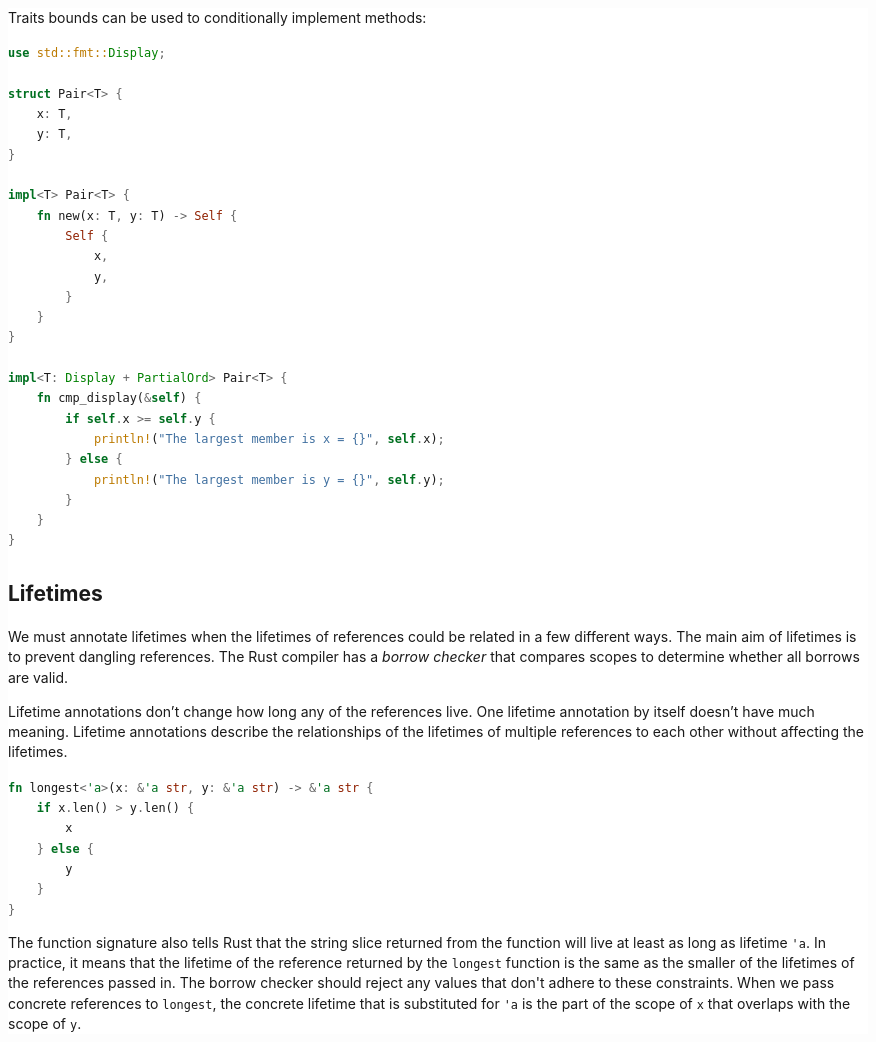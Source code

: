 Traits bounds can be used to conditionally implement methods:

```rust
use std::fmt::Display;

struct Pair<T> {
    x: T,
    y: T,
}

impl<T> Pair<T> {
    fn new(x: T, y: T) -> Self {
        Self {
            x,
            y,
        }
    }
}

impl<T: Display + PartialOrd> Pair<T> {
    fn cmp_display(&self) {
        if self.x >= self.y {
            println!("The largest member is x = {}", self.x);
        } else {
            println!("The largest member is y = {}", self.y);
        }
    }
}
```

## Lifetimes

We must annotate lifetimes when the lifetimes of references could be related in a few different ways. The main aim of lifetimes is to prevent dangling references. The Rust compiler has a _borrow checker_ that compares scopes to determine whether all borrows are valid.

Lifetime annotations don’t change how long any of the references live. One lifetime annotation by itself doesn’t have much meaning. Lifetime annotations describe the relationships of the lifetimes of multiple references to each other without affecting the lifetimes.

```rust
fn longest<'a>(x: &'a str, y: &'a str) -> &'a str {
    if x.len() > y.len() {
        x
    } else {
        y
    }
}
```

The function signature also tells Rust that the string slice returned from the function will live at least as long as lifetime `'a`. In practice, it means that the lifetime of the reference returned by the `longest` function is the same as the smaller of the lifetimes 
of the references passed in. The borrow checker should reject any values that don't adhere to these constraints. When we pass concrete references to `longest`, the concrete lifetime that is substituted for `'a` is the part of the scope of `x` that overlaps with the scope of `y`.
